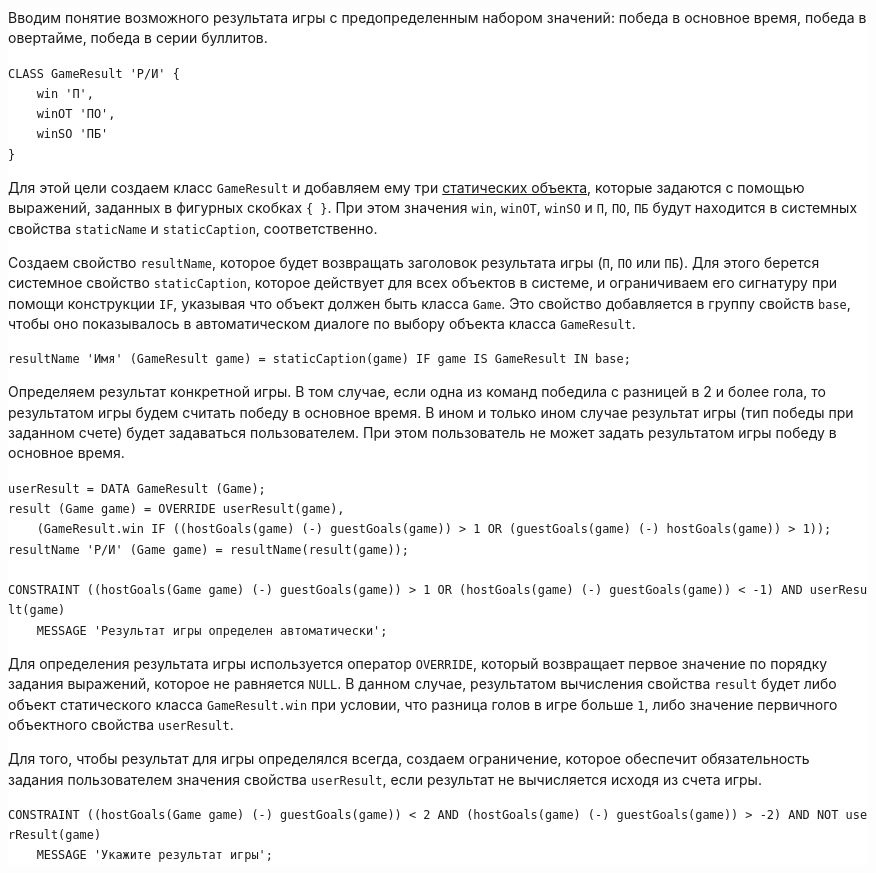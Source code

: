 Вводим понятие возможного результата игры с предопределенным набором значений: победа в основное время, победа в овертайме, победа в серии буллитов.

```lsf
CLASS GameResult 'Р/И' {
    win 'П',
    winOT 'ПО',
    winSO 'ПБ'
}
```

Для этой цели создаем класс `GameResult` и добавляем ему три [статических объекта](Static_objects.md), которые задаются с помощью выражений, заданных в фигурных скобках `{ }`. При этом значения `win`, `winOT`, `winSO` и `П`, `ПО`, `ПБ` будут находится в системных свойства `staticName` и `staticCaption`, соответственно.

Создаем свойство `resultName`, которое будет возвращать заголовок результата игры (`П`, `ПО` или `ПБ`). Для этого берется системное свойство `staticCaption`, которое действует для всех объектов в системе, и ограничиваем его сигнатуру при помощи конструкции `IF`, указывая что объект должен быть класса `Game`. Это свойство добавляется в группу свойств `base`, чтобы оно показывалось в автоматическом диалоге по выбору объекта класса `GameResult`.

```lsf
resultName 'Имя' (GameResult game) = staticCaption(game) IF game IS GameResult IN base;
```

Определяем результат конкретной игры. В том случае, если одна из команд победила с разницей в 2 и более гола, то результатом игры будем считать победу в основное время. В ином и только ином случае результат игры (тип победы при заданном счете) будет задаваться пользователем. При этом пользователь не может задать результатом игры победу в основное время.

```lsf
userResult = DATA GameResult (Game);
result (Game game) = OVERRIDE userResult(game),
    (GameResult.win IF ((hostGoals(game) (-) guestGoals(game)) > 1 OR (guestGoals(game) (-) hostGoals(game)) > 1));
resultName 'Р/И' (Game game) = resultName(result(game));

CONSTRAINT ((hostGoals(Game game) (-) guestGoals(game)) > 1 OR (hostGoals(game) (-) guestGoals(game)) < -1) AND userResult(game)
    MESSAGE 'Результат игры определен автоматически';
```

Для определения результата игры используется оператор `OVERRIDE`, который возвращает первое значение по порядку задания выражений, которое не равняется `NULL`. В данном случае, результатом вычисления свойства `result` будет либо объект статического класса `GameResult.win` при условии, что разница голов в игре больше `1`, либо значение первичного объектного свойства `userResult`.

Для того, чтобы результат для игры определялся всегда, создаем ограничение, которое обеспечит обязательность задания пользователем значения свойства `userResult`, если результат не вычисляется исходя из счета игры.

```lsf
CONSTRAINT ((hostGoals(Game game) (-) guestGoals(game)) < 2 AND (hostGoals(game) (-) guestGoals(game)) > -2) AND NOT userResult(game)
    MESSAGE 'Укажите результат игры';
```
